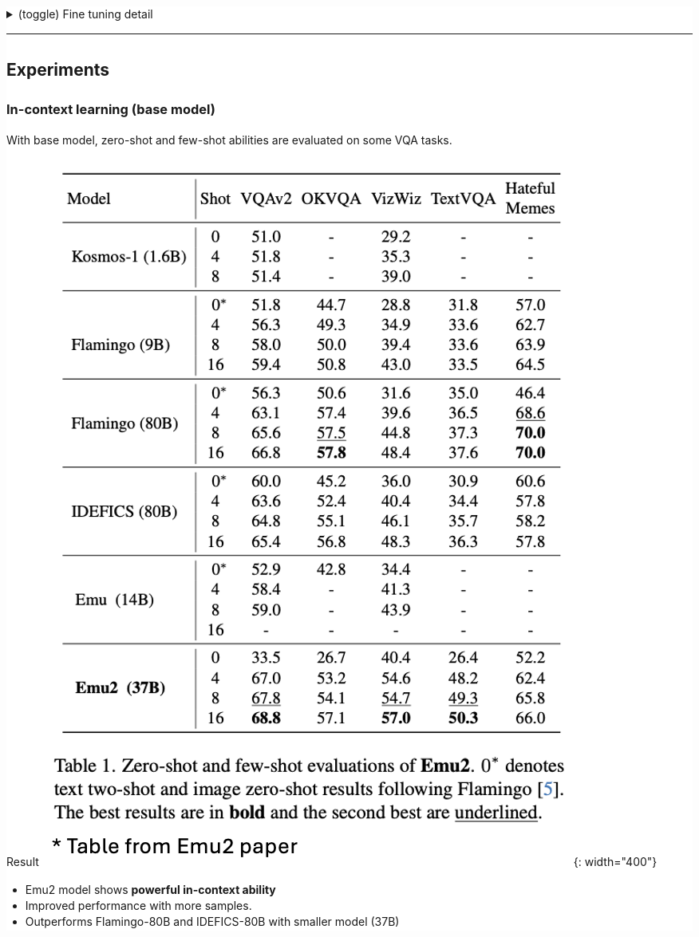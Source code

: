 <details><summary>(toggle) Fine tuning detail</summary></details>

<hr>

## Experiments
### In-context learning (base model)
With base model, zero-shot and few-shot abilities are evaluated on some VQA tasks.<br>

Result
![Image](/images/2024-10-30-review-emu2-07.png){: width="400"}
- Emu2 model shows **powerful in-context ability**
- Improved performance with more samples.
- Outperforms Flamingo-80B and IDEFICS-80B with smaller model (37B)
